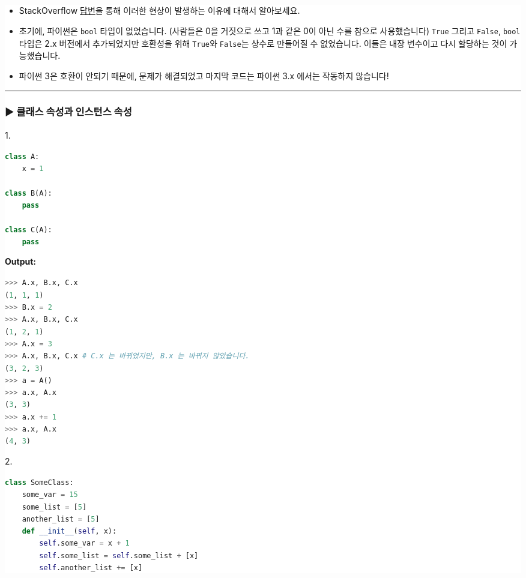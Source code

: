 - StackOverflow [답변](https://stackoverflow.com/a/8169049/4354153)을 통해 이러한 현상이 발생하는 이유에 대해서 알아보세요.

- 초기에, 파이썬은 `bool` 타입이 없었습니다. (사람들은 0을 거짓으로 쓰고 1과 같은 0이 아닌 수를 참으로 사용했습니다) `True` 그리고 `False`, `bool` 타입은 2.x 버전에서 추가되었지만 호환성을 위해 `True`와 `False`는 상수로 만들어질 수 없었습니다. 이들은 내장 변수이고 다시 할당하는 것이 가능했습니다.

- 파이썬 3은 호환이 안되기 때문에, 문제가 해결되었고 마지막 코드는 파이썬 3.x 에서는 작동하지 않습니다!

---

### ▶ 클래스 속성과 인스턴스 속성



1\.

```py
class A:
    x = 1

class B(A):
    pass

class C(A):
    pass
```

**Output:**

```py
>>> A.x, B.x, C.x
(1, 1, 1)
>>> B.x = 2
>>> A.x, B.x, C.x
(1, 2, 1)
>>> A.x = 3
>>> A.x, B.x, C.x # C.x 는 바뀌었지만, B.x 는 바뀌지 않았습니다.
(3, 2, 3)
>>> a = A()
>>> a.x, A.x
(3, 3)
>>> a.x += 1
>>> a.x, A.x
(4, 3)
```

2\.

```py
class SomeClass:
    some_var = 15
    some_list = [5]
    another_list = [5]
    def __init__(self, x):
        self.some_var = x + 1
        self.some_list = self.some_list + [x]
        self.another_list += [x]
```

